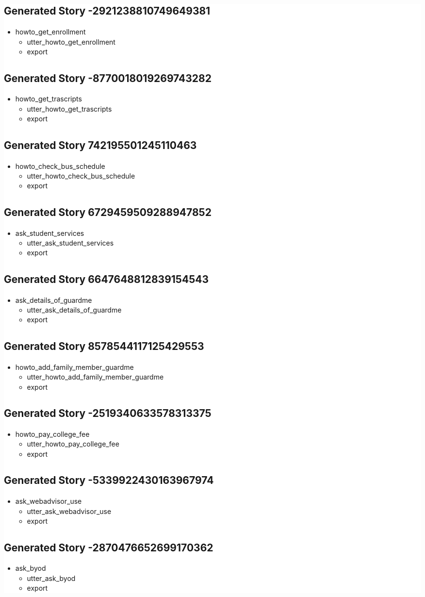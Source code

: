 ## Generated Story -2921238810749649381
* howto_get_enrollment
    - utter_howto_get_enrollment
    - export
    
## Generated Story -8770018019269743282
* howto_get_trascripts
    - utter_howto_get_trascripts
    - export

## Generated Story 742195501245110463
* howto_check_bus_schedule
    - utter_howto_check_bus_schedule
    - export

## Generated Story 6729459509288947852
* ask_student_services
    - utter_ask_student_services
    - export

## Generated Story 6647648812839154543
* ask_details_of_guardme
    - utter_ask_details_of_guardme
    - export

## Generated Story 8578544117125429553
* howto_add_family_member_guardme
    - utter_howto_add_family_member_guardme
    - export

## Generated Story -2519340633578313375
* howto_pay_college_fee
    - utter_howto_pay_college_fee
    - export

## Generated Story -5339922430163967974
* ask_webadvisor_use
    - utter_ask_webadvisor_use
    - export
    
## Generated Story -2870476652699170362
* ask_byod
    - utter_ask_byod
    - export
    